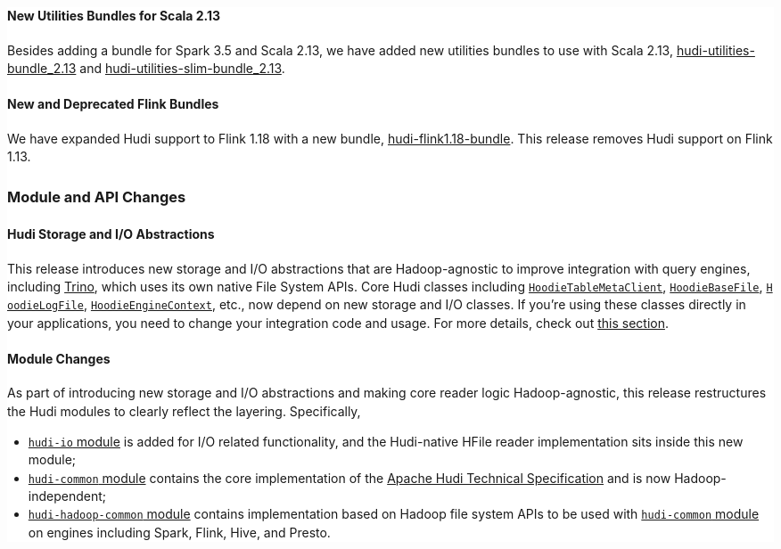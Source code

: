 #### New Utilities Bundles for Scala 2.13

Besides adding a bundle for Spark 3.5 and Scala 2.13, we have added new utilities bundles to use with Scala
2.13, [hudi-utilities-bundle_2.13](https://mvnrepository.com/artifact/org.apache.hudi/hudi-utilities-bundle_2.13)
and [hudi-utilities-slim-bundle_2.13](https://mvnrepository.com/artifact/org.apache.hudi/hudi-utilities-slim-bundle_2.13).

#### New and Deprecated Flink Bundles

We have expanded Hudi support to Flink 1.18 with a new
bundle, [hudi-flink1.18-bundle](https://mvnrepository.com/artifact/org.apache.hudi/hudi-flink1.18-bundle). This release
removes Hudi support on Flink 1.13.

### Module and API Changes

#### Hudi Storage and I/O Abstractions

This release introduces new storage and I/O abstractions that are Hadoop-agnostic to improve integration with query
engines, including [Trino](https://trino.io/), which uses its own native File System APIs. Core Hudi classes
including [`HoodieTableMetaClient`](https://github.com/apache/hudi/blob/38832854be37cb78ad1edd87f515f01ca5ea6a8a/hudi-common/src/main/java/org/apache/hudi/common/table/HoodieTableMetaClient.java),
[`HoodieBaseFile`](https://github.com/apache/hudi/blob/38832854be37cb78ad1edd87f515f01ca5ea6a8a/hudi-common/src/main/java/org/apache/hudi/common/model/HoodieBaseFile.java),
[`HoodieLogFile`](https://github.com/apache/hudi/blob/38832854be37cb78ad1edd87f515f01ca5ea6a8a/hudi-common/src/main/java/org/apache/hudi/common/model/HoodieLogFile.java),
[`HoodieEngineContext`](https://github.com/apache/hudi/blob/38832854be37cb78ad1edd87f515f01ca5ea6a8a/hudi-common/src/main/java/org/apache/hudi/common/engine/HoodieEngineContext.java),
etc., now depend on new
storage and I/O classes. If you’re using these classes directly in your applications, you need to change your
integration code and usage. For more details, check out [this section](#hudi-storage-and-io-abstractions-1).

#### Module Changes

As part of introducing new storage and I/O abstractions and making core reader logic Hadoop-agnostic, this release
restructures the Hudi modules to clearly reflect the layering. Specifically,

- [`hudi-io` module](https://github.com/apache/hudi/tree/38832854be37cb78ad1edd87f515f01ca5ea6a8a/hudi-io) is added
  for I/O related functionality, and the Hudi-native HFile reader implementation sits inside this new module;
- [`hudi-common` module](https://github.com/apache/hudi/tree/38832854be37cb78ad1edd87f515f01ca5ea6a8a/hudi-common)
  contains the core
  implementation of the [Apache Hudi Technical Specification](https://hudi.apache.org/tech-specs) and is now
  Hadoop-independent;
- [`hudi-hadoop-common` module](https://github.com/apache/hudi/tree/38832854be37cb78ad1edd87f515f01ca5ea6a8a/hudi-hadoop-common)
  contains
  implementation based on Hadoop file system APIs to be used
  with [`hudi-common` module](https://github.com/apache/hudi/tree/38832854be37cb78ad1edd87f515f01ca5ea6a8a/hudi-common)
  on engines
  including Spark,
  Flink, Hive, and Presto.
